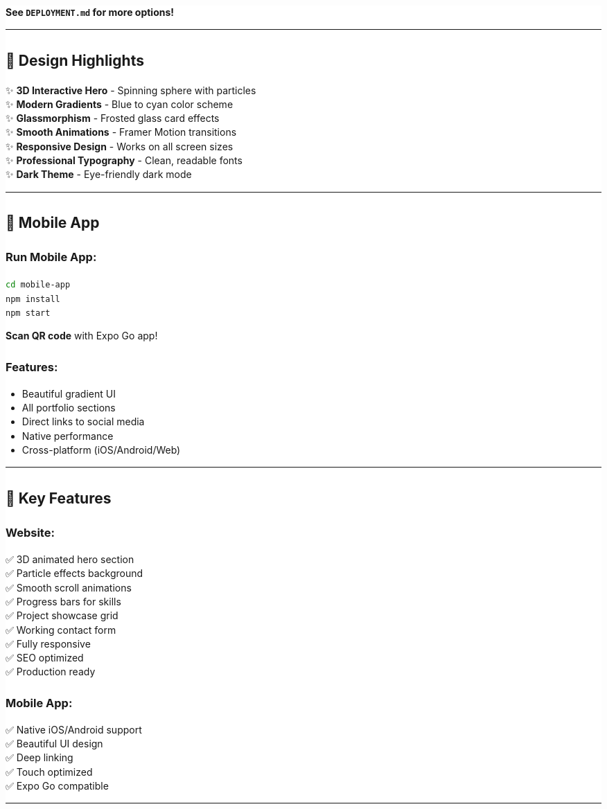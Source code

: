 **See `DEPLOYMENT.md` for more options!**

---

## 🎨 Design Highlights

✨ **3D Interactive Hero** - Spinning sphere with particles  
✨ **Modern Gradients** - Blue to cyan color scheme  
✨ **Glassmorphism** - Frosted glass card effects  
✨ **Smooth Animations** - Framer Motion transitions  
✨ **Responsive Design** - Works on all screen sizes  
✨ **Professional Typography** - Clean, readable fonts  
✨ **Dark Theme** - Eye-friendly dark mode  

---

## 📱 Mobile App

### Run Mobile App:
```bash
cd mobile-app
npm install
npm start
```

**Scan QR code** with Expo Go app!

### Features:
- Beautiful gradient UI
- All portfolio sections
- Direct links to social media
- Native performance
- Cross-platform (iOS/Android/Web)

---

## 🎯 Key Features

### Website:
✅ 3D animated hero section  
✅ Particle effects background  
✅ Smooth scroll animations  
✅ Progress bars for skills  
✅ Project showcase grid  
✅ Working contact form  
✅ Fully responsive  
✅ SEO optimized  
✅ Production ready  

### Mobile App:
✅ Native iOS/Android support  
✅ Beautiful UI design  
✅ Deep linking  
✅ Touch optimized  
✅ Expo Go compatible  

---